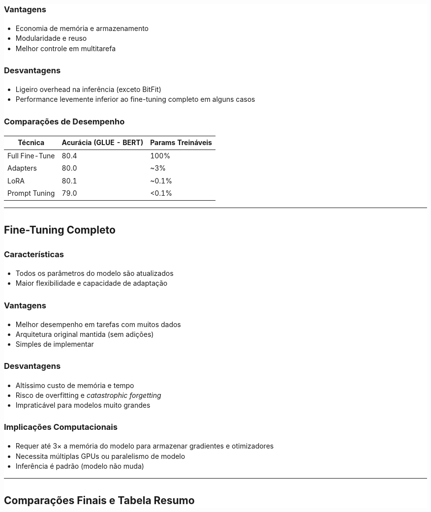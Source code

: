 ### Vantagens

- Economia de memória e armazenamento
- Modularidade e reuso
- Melhor controle em multitarefa

### Desvantagens

- Ligeiro overhead na inferência (exceto BitFit)
- Performance levemente inferior ao fine-tuning completo em alguns casos

### Comparações de Desempenho

| Técnica         | Acurácia (GLUE - BERT) | Params Treináveis |
|----------------|--------------------------|--------------------|
| Full Fine-Tune | 80.4                     | 100%               |
| Adapters       | 80.0                     | ~3%                |
| LoRA           | 80.1                     | ~0.1%              |
| Prompt Tuning  | 79.0                     | <0.1%              |

---

## Fine-Tuning Completo

### Características

- Todos os parâmetros do modelo são atualizados
- Maior flexibilidade e capacidade de adaptação

### Vantagens

- Melhor desempenho em tarefas com muitos dados
- Arquitetura original mantida (sem adições)
- Simples de implementar

### Desvantagens

- Altíssimo custo de memória e tempo
- Risco de overfitting e *catastrophic forgetting*
- Impraticável para modelos muito grandes

### Implicações Computacionais

- Requer até 3× a memória do modelo para armazenar gradientes e otimizadores
- Necessita múltiplas GPUs ou paralelismo de modelo
- Inferência é padrão (modelo não muda)

---

## Comparações Finais e Tabela Resumo
